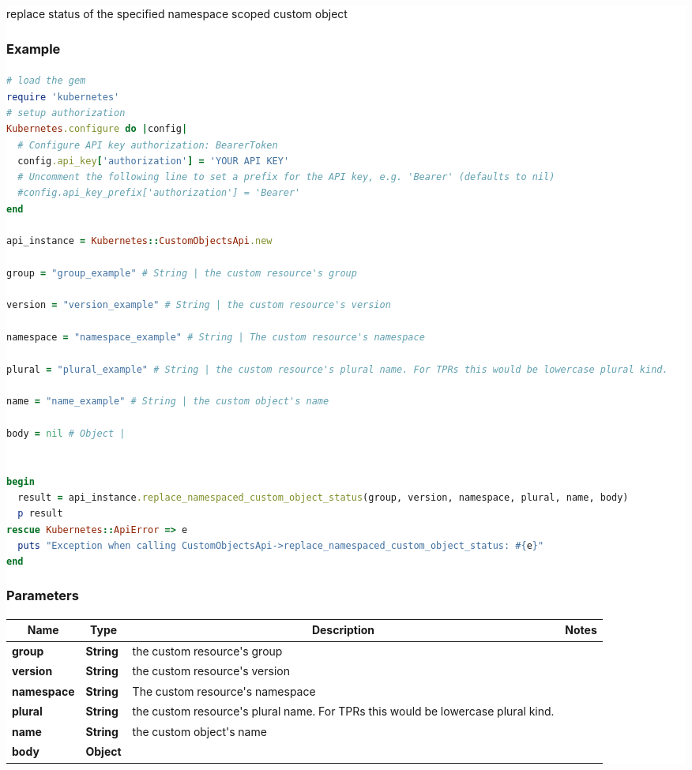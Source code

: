 

replace status of the specified namespace scoped custom object

### Example
```ruby
# load the gem
require 'kubernetes'
# setup authorization
Kubernetes.configure do |config|
  # Configure API key authorization: BearerToken
  config.api_key['authorization'] = 'YOUR API KEY'
  # Uncomment the following line to set a prefix for the API key, e.g. 'Bearer' (defaults to nil)
  #config.api_key_prefix['authorization'] = 'Bearer'
end

api_instance = Kubernetes::CustomObjectsApi.new

group = "group_example" # String | the custom resource's group

version = "version_example" # String | the custom resource's version

namespace = "namespace_example" # String | The custom resource's namespace

plural = "plural_example" # String | the custom resource's plural name. For TPRs this would be lowercase plural kind.

name = "name_example" # String | the custom object's name

body = nil # Object | 


begin
  result = api_instance.replace_namespaced_custom_object_status(group, version, namespace, plural, name, body)
  p result
rescue Kubernetes::ApiError => e
  puts "Exception when calling CustomObjectsApi->replace_namespaced_custom_object_status: #{e}"
end
```

### Parameters

Name | Type | Description  | Notes
------------- | ------------- | ------------- | -------------
 **group** | **String**| the custom resource&#39;s group | 
 **version** | **String**| the custom resource&#39;s version | 
 **namespace** | **String**| The custom resource&#39;s namespace | 
 **plural** | **String**| the custom resource&#39;s plural name. For TPRs this would be lowercase plural kind. | 
 **name** | **String**| the custom object&#39;s name | 
 **body** | **Object**|  | 
